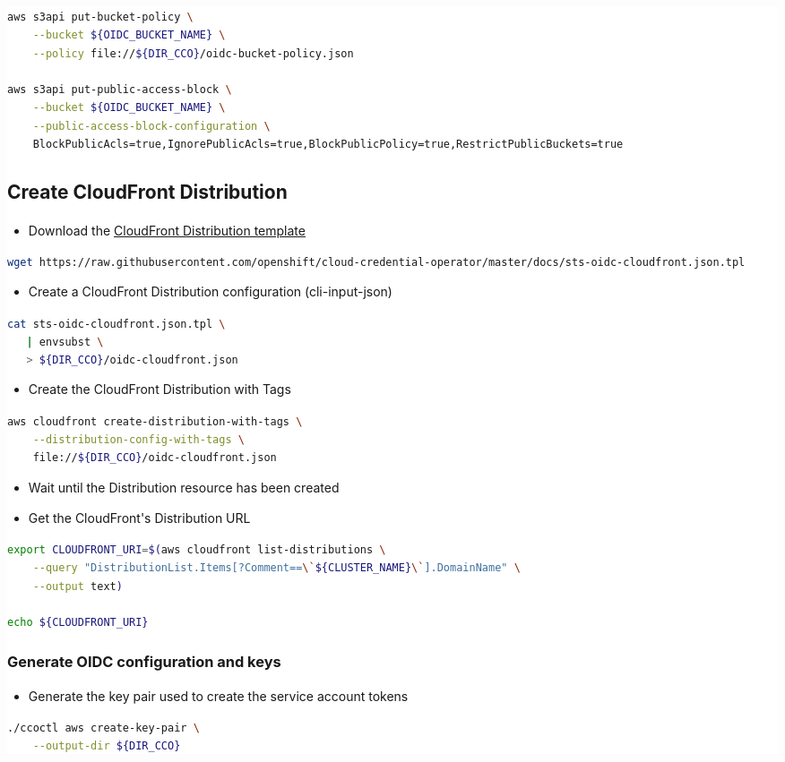 ```bash
aws s3api put-bucket-policy \
    --bucket ${OIDC_BUCKET_NAME} \
    --policy file://${DIR_CCO}/oidc-bucket-policy.json

aws s3api put-public-access-block \
    --bucket ${OIDC_BUCKET_NAME} \
    --public-access-block-configuration \
    BlockPublicAcls=true,IgnorePublicAcls=true,BlockPublicPolicy=true,RestrictPublicBuckets=true
```

## Create CloudFront Distribution<a name="step-create-cloudfront-dist"></a>

- Download the [CloudFront Distribution template](./sts-oidc-cloudfront.json.tpl)

```bash
wget https://raw.githubusercontent.com/openshift/cloud-credential-operator/master/docs/sts-oidc-cloudfront.json.tpl
```

- Create a CloudFront Distribution configuration (cli-input-json)

```bash
cat sts-oidc-cloudfront.json.tpl \
   | envsubst \
   > ${DIR_CCO}/oidc-cloudfront.json
```

- Create the CloudFront Distribution with Tags

```bash
aws cloudfront create-distribution-with-tags \
    --distribution-config-with-tags \
    file://${DIR_CCO}/oidc-cloudfront.json
```

- Wait until the Distribution resource has been created

- Get the CloudFront's Distribution URL

```bash
export CLOUDFRONT_URI=$(aws cloudfront list-distributions \
    --query "DistributionList.Items[?Comment==\`${CLUSTER_NAME}\`].DomainName" \
    --output text)

echo ${CLOUDFRONT_URI}
```

### Generate OIDC configuration and keys<a name="step-gen-oidc"></a>

- Generate the key pair used to create the service account tokens

```bash
./ccoctl aws create-key-pair \
    --output-dir ${DIR_CCO}
```
